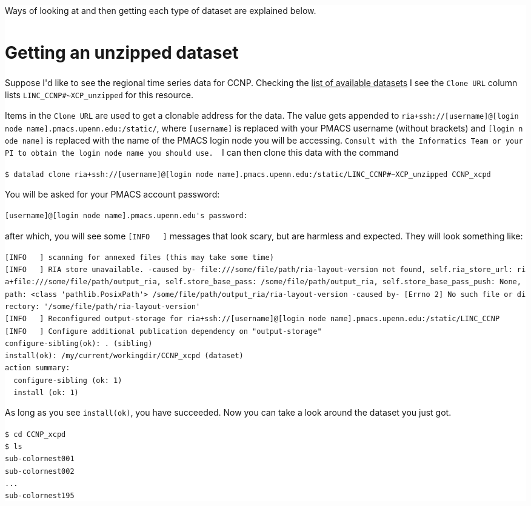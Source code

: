 Ways of looking at and then getting each type of dataset are explained below.

# Getting an unzipped dataset
Suppose I'd like to see the regional time series data for CCNP. Checking the
[list of available datasets](/docs/DataWorkflows/AvailableStaticData.md#available-static-datasets) I
see the `Clone URL` column lists `LINC_CCNP#~XCP_unzipped` for this resource.

Items in the `Clone URL` are used to get a clonable address for the data. The
value gets appended to
`ria+ssh://[username]@[login node name].pmacs.upenn.edu:/static/`, where
`[username]` is replaced with your PMACS username (without brackets) and
`[login node name]` is replaced with the name of the PMACS login node you will be accessing. 
`Consult with the Informatics Team or your PI to obtain the login node name you should use. 
`I can then clone this data with the command

```
$ datalad clone ria+ssh://[username]@[login node name].pmacs.upenn.edu:/static/LINC_CCNP#~XCP_unzipped CCNP_xcpd
```

You will be asked for your PMACS account password:

```
[username]@[login node name].pmacs.upenn.edu's password:
```

after which, you will see some `[INFO   ]` messages that look scary, but are harmless and expected.
They will look something like:

```
[INFO   ] scanning for annexed files (this may take some time)
[INFO   ] RIA store unavailable. -caused by- file:///some/file/path/ria-layout-version not found, self.ria_store_url: ria+file:///some/file/path/output_ria, self.store_base_pass: /some/file/path/output_ria, self.store_base_pass_push: None, path: <class 'pathlib.PosixPath'> /some/file/path/output_ria/ria-layout-version -caused by- [Errno 2] No such file or directory: '/some/file/path/ria-layout-version'
[INFO   ] Reconfigured output-storage for ria+ssh://[username]@[login node name].pmacs.upenn.edu:/static/LINC_CCNP
[INFO   ] Configure additional publication dependency on "output-storage"
configure-sibling(ok): . (sibling)
install(ok): /my/current/workingdir/CCNP_xcpd (dataset)
action summary:
  configure-sibling (ok: 1)
  install (ok: 1)
```

As long as you see `install(ok)`, you have succeeded. Now you can take a look
around the dataset you just got.

```
$ cd CCNP_xcpd
$ ls
sub-colornest001
sub-colornest002
...
sub-colornest195
```
